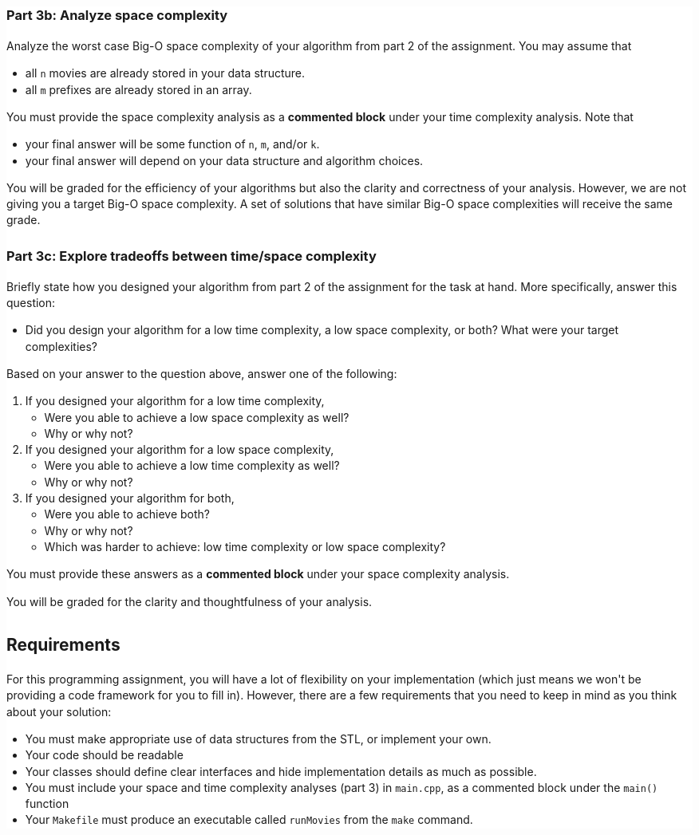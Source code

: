 
### Part 3b: Analyze space complexity
Analyze the worst case Big-O space complexity of your algorithm from part 2 of the assignment. You may assume that 
* all `n` movies are already stored in your data structure.
* all `m` prefixes are already stored in an array.

You must provide the space complexity analysis as a **commented block** under your time complexity analysis. Note that 
* your final answer will be some function of `n`, `m`, and/or `k`.
* your final answer will depend on your data structure and algorithm choices. 

You will be graded for the efficiency of your algorithms but also the clarity and correctness of your analysis. However, we are not giving you a target Big-O space complexity. A set of solutions that have similar Big-O space complexities will receive the same grade.

### Part 3c: Explore tradeoffs between time/space complexity
Briefly state how you designed your algorithm from part 2 of the assignment for the task at hand. More specifically, answer this question:
* Did you design your algorithm for a low time complexity, a low space complexity, or both? What were your target complexities?

Based on your answer to the question above, answer one of the following:
1. If you designed your algorithm for a low time complexity,
    * Were you able to achieve a low space complexity as well?
    * Why or why not?
2. If you designed your algorithm for a low space complexity,
    * Were you able to achieve a low time complexity as well?
    * Why or why not?
3. If you designed your algorithm for both,
    * Were you able to achieve both?
    * Why or why not?
    * Which was harder to achieve: low time complexity or low space complexity?

You must provide these answers as a **commented block** under your space complexity analysis.

You will be graded for the clarity and thoughtfulness of your analysis.

## Requirements
For this programming assignment, you will have a lot of flexibility on your implementation (which just means we won't be providing a code framework for you to fill in). However, there are a few requirements that you need to keep in mind as you think about your solution:

* You must make appropriate use of data structures from the STL, or implement your own.
* Your code should be readable
* Your classes should define clear interfaces and hide implementation details as much as possible. 
* You must include your space and time complexity analyses (part 3) in `main.cpp`, as a commented block under the `main()` function
* Your `Makefile` must produce an executable called `runMovies` from the `make` command.
